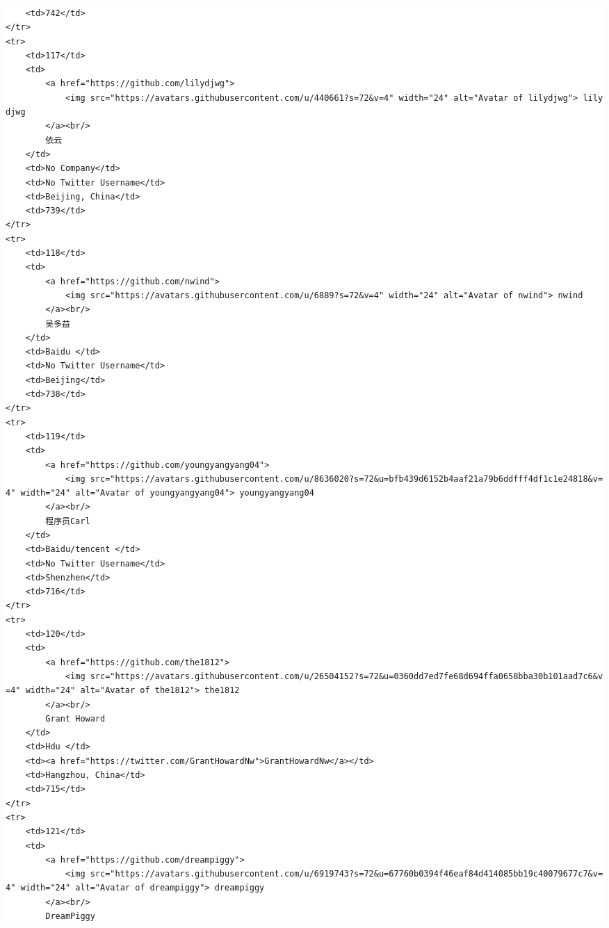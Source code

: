		<td>742</td>
	</tr>
	<tr>
		<td>117</td>
		<td>
			<a href="https://github.com/lilydjwg">
				<img src="https://avatars.githubusercontent.com/u/440661?s=72&v=4" width="24" alt="Avatar of lilydjwg"> lilydjwg
			</a><br/>
			依云
		</td>
		<td>No Company</td>
		<td>No Twitter Username</td>
		<td>Beijing, China</td>
		<td>739</td>
	</tr>
	<tr>
		<td>118</td>
		<td>
			<a href="https://github.com/nwind">
				<img src="https://avatars.githubusercontent.com/u/6889?s=72&v=4" width="24" alt="Avatar of nwind"> nwind
			</a><br/>
			吴多益
		</td>
		<td>Baidu </td>
		<td>No Twitter Username</td>
		<td>Beijing</td>
		<td>738</td>
	</tr>
	<tr>
		<td>119</td>
		<td>
			<a href="https://github.com/youngyangyang04">
				<img src="https://avatars.githubusercontent.com/u/8636020?s=72&u=bfb439d6152b4aaf21a79b6ddfff4df1c1e24818&v=4" width="24" alt="Avatar of youngyangyang04"> youngyangyang04
			</a><br/>
			程序员Carl
		</td>
		<td>Baidu/tencent </td>
		<td>No Twitter Username</td>
		<td>Shenzhen</td>
		<td>716</td>
	</tr>
	<tr>
		<td>120</td>
		<td>
			<a href="https://github.com/the1812">
				<img src="https://avatars.githubusercontent.com/u/26504152?s=72&u=0360dd7ed7fe68d694ffa0658bba30b101aad7c6&v=4" width="24" alt="Avatar of the1812"> the1812
			</a><br/>
			Grant Howard
		</td>
		<td>Hdu </td>
		<td><a href="https://twitter.com/GrantHowardNw">GrantHowardNw</a></td>
		<td>Hangzhou, China</td>
		<td>715</td>
	</tr>
	<tr>
		<td>121</td>
		<td>
			<a href="https://github.com/dreampiggy">
				<img src="https://avatars.githubusercontent.com/u/6919743?s=72&u=67760b0394f46eaf84d414085bb19c40079677c7&v=4" width="24" alt="Avatar of dreampiggy"> dreampiggy
			</a><br/>
			DreamPiggy